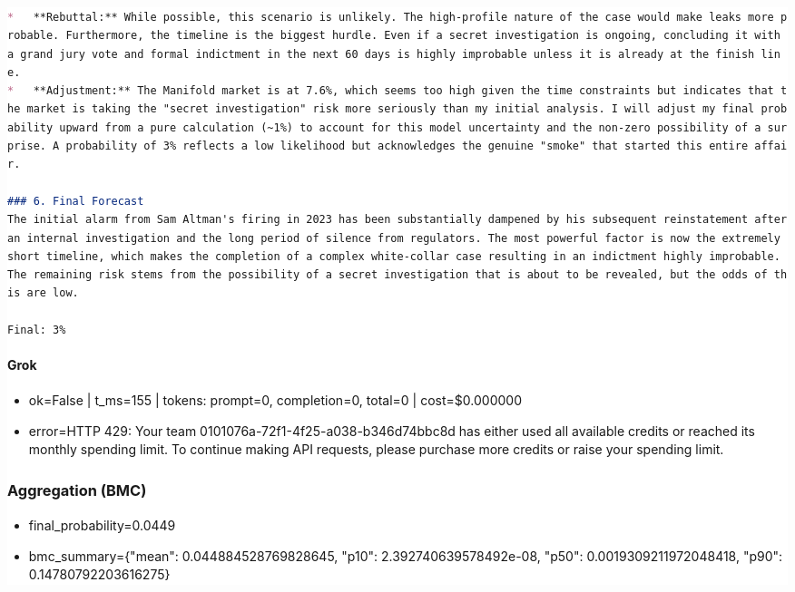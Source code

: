 ```md
*   **Rebuttal:** While possible, this scenario is unlikely. The high-profile nature of the case would make leaks more probable. Furthermore, the timeline is the biggest hurdle. Even if a secret investigation is ongoing, concluding it with a grand jury vote and formal indictment in the next 60 days is highly improbable unless it is already at the finish line.
*   **Adjustment:** The Manifold market is at 7.6%, which seems too high given the time constraints but indicates that the market is taking the "secret investigation" risk more seriously than my initial analysis. I will adjust my final probability upward from a pure calculation (~1%) to account for this model uncertainty and the non-zero possibility of a surprise. A probability of 3% reflects a low likelihood but acknowledges the genuine "smoke" that started this entire affair.

### 6. Final Forecast
The initial alarm from Sam Altman's firing in 2023 has been substantially dampened by his subsequent reinstatement after an internal investigation and the long period of silence from regulators. The most powerful factor is now the extremely short timeline, which makes the completion of a complex white-collar case resulting in an indictment highly improbable. The remaining risk stems from the possibility of a secret investigation that is about to be revealed, but the odds of this are low.

Final: 3%

```

#### Grok

- ok=False | t_ms=155 | tokens: prompt=0, completion=0, total=0 | cost=$0.000000

- error=HTTP 429: Your team 0101076a-72f1-4f25-a038-b346d74bbc8d has either used all available credits or reached its monthly spending limit. To continue making API requests, please purchase more credits or raise your spending limit.

### Aggregation (BMC)

- final_probability=0.0449

- bmc_summary={"mean": 0.044884528769828645, "p10": 2.392740639578492e-08, "p50": 0.0019309211972048418, "p90": 0.14780792203616275}